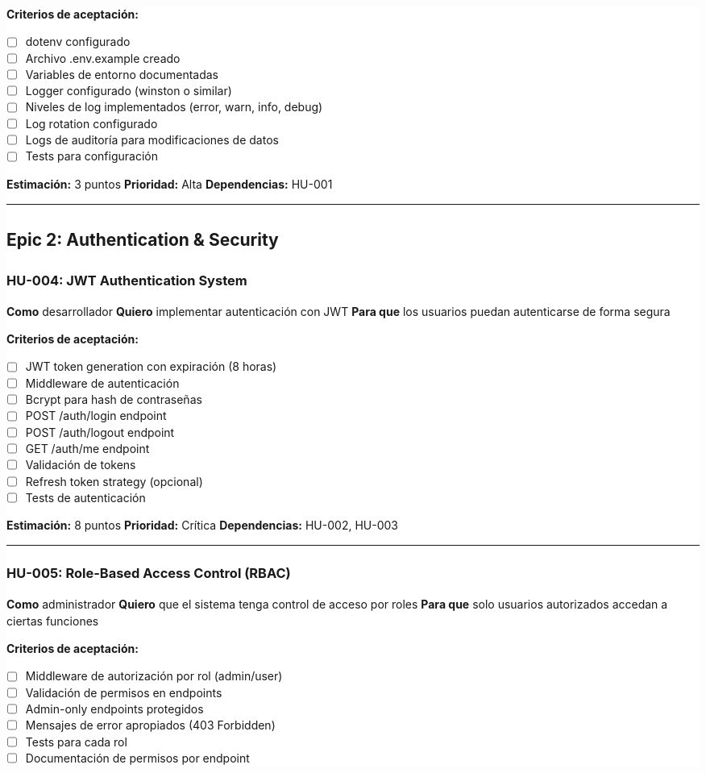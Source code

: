 **Criterios de aceptación:**
- [ ] dotenv configurado
- [ ] Archivo .env.example creado
- [ ] Variables de entorno documentadas
- [ ] Logger configurado (winston o similar)
- [ ] Niveles de log implementados (error, warn, info, debug)
- [ ] Log rotation configurado
- [ ] Logs de auditoría para modificaciones de datos
- [ ] Tests para configuración

**Estimación:** 3 puntos
**Prioridad:** Alta
**Dependencias:** HU-001

---

## Epic 2: Authentication & Security

### HU-004: JWT Authentication System
**Como** desarrollador
**Quiero** implementar autenticación con JWT
**Para que** los usuarios puedan autenticarse de forma segura

**Criterios de aceptación:**
- [ ] JWT token generation con expiración (8 horas)
- [ ] Middleware de autenticación
- [ ] Bcrypt para hash de contraseñas
- [ ] POST /auth/login endpoint
- [ ] POST /auth/logout endpoint
- [ ] GET /auth/me endpoint
- [ ] Validación de tokens
- [ ] Refresh token strategy (opcional)
- [ ] Tests de autenticación

**Estimación:** 8 puntos
**Prioridad:** Crítica
**Dependencias:** HU-002, HU-003

---

### HU-005: Role-Based Access Control (RBAC)
**Como** administrador
**Quiero** que el sistema tenga control de acceso por roles
**Para que** solo usuarios autorizados accedan a ciertas funciones

**Criterios de aceptación:**
- [ ] Middleware de autorización por rol (admin/user)
- [ ] Validación de permisos en endpoints
- [ ] Admin-only endpoints protegidos
- [ ] Mensajes de error apropiados (403 Forbidden)
- [ ] Tests para cada rol
- [ ] Documentación de permisos por endpoint

